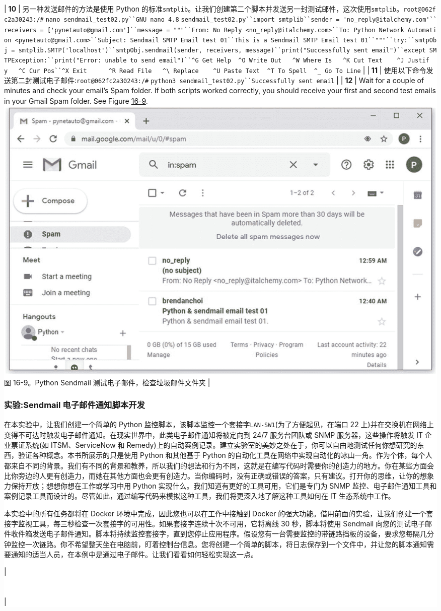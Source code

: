 | **10** | 另一种发送邮件的方法是使用 Python 的标准`smtplib`。让我们创建第二个脚本并发送另一封测试邮件，这次使用`smtplib`。`root@062fc2a30243:/#` `nano sendmail_test02.py``GNU nano 4.8` `sendmail_test02.py``import smtplib``sender = 'no_reply@italchemy.com'``receivers = ['pynetauto@gmail.com']``message = """``From: No Reply <no_reply@italchemy.com>``To: Python Network Automation <pynetauto@gmail.com>``Subject: Sendmail SMTP Email test 01``This is a Sendmail SMTP Email test 01``"""``try:``smtpObj = smtplib.SMTP('localhost')``smtpObj.sendmail(sender, receivers, message)``print("Successfully sent email")``except SMTPException:``print("Error: unable to send email")``^G Get Help  ^O Write Out   ^W Where Is   ^K Cut Text    ^J Justify   ^C Cur Pos``^X Exit      ^R Read File   ^\ Replace    ^U Paste Text  ^T To Spell  ^_ Go To Line` |
| **11** | 使用以下命令发送第二封测试电子邮件:`root@062fc2a30243:/#` `python3 sendmail_test02.py``Successfully sent email` |
| **12** | Wait for a couple of minutes and check your email’s Spam folder. If both scripts worked correctly, you should receive your first and second test emails in your Gmail Spam folder. See Figure [16-9](#Fig9).![img/492721_1_En_16_Fig9_HTML.jpg](img/492721_1_En_16_Fig9_HTML.jpg)图 16-9。Python Sendmail 测试电子邮件，检查垃圾邮件文件夹 |

### 实验:Sendmail 电子邮件通知脚本开发

在本实验中，让我们创建一个简单的 Python 监控脚本，该脚本监控一个套接字`LAN-SW1`(为了方便起见，在端口 22 上)并在交换机在网络上变得不可达时触发电子邮件通知。在现实世界中，此类电子邮件通知将被定向到 24/7 服务台团队或 SNMP 服务器，这些操作将触发 IT 企业票证系统(如 ITSM、ServiceNow 和 Remedy)上的自动案例记录。建立实验室的美妙之处在于，你可以自由地测试任何你想研究的东西，验证各种概念。本书所展示的只是使用 Python 和其他基于 Python 的自动化工具在网络中实现自动化的冰山一角。作为个体，每个人都来自不同的背景。我们有不同的背景和教养，所以我们的想法和行为不同，这就是在编写代码时需要你的创造力的地方。你在某些方面会比你旁边的人更有创造力，而她在其他方面也会更有创造力。当你编码时，没有正确或错误的答案，只有建议。打开你的思维，让你的想象力保持开放；想想你想在工作或学习中用 Python 实现什么。我们知道有更好的工具可用，它们是专门为 SNMP 监控、电子邮件通知工具和案例记录工具而设计的。尽管如此，通过编写代码来模拟这种工具，我们将更深入地了解这种工具如何在 IT 生态系统中工作。

本实验中的所有任务都将在 Docker 环境中完成，因此您也可以在工作中接触到 Docker 的强大功能。借用前面的实验，让我们创建一个套接字监视工具，每三秒检查一次套接字的可用性。如果套接字连续十次不可用，它将离线 30 秒，脚本将使用 Sendmail 向您的测试电子邮件收件箱发送电子邮件通知。脚本将持续监控套接字，直到您停止应用程序。假设您有一台需要监控的带链路挡板的设备，要求您每隔几分钟监控一次链路。你不希望整天坐在电脑前，盯着控制台信息。您将创建一个简单的脚本，将日志保存到一个文件中，并让您的脚本通知需要通知的适当人员，在本例中是通过电子邮件。让我们看看如何轻松实现这一点。

<colgroup><col class="tcol1 align-left"> <col class="tcol2 align-left"></colgroup> 
| 

#

 | 
